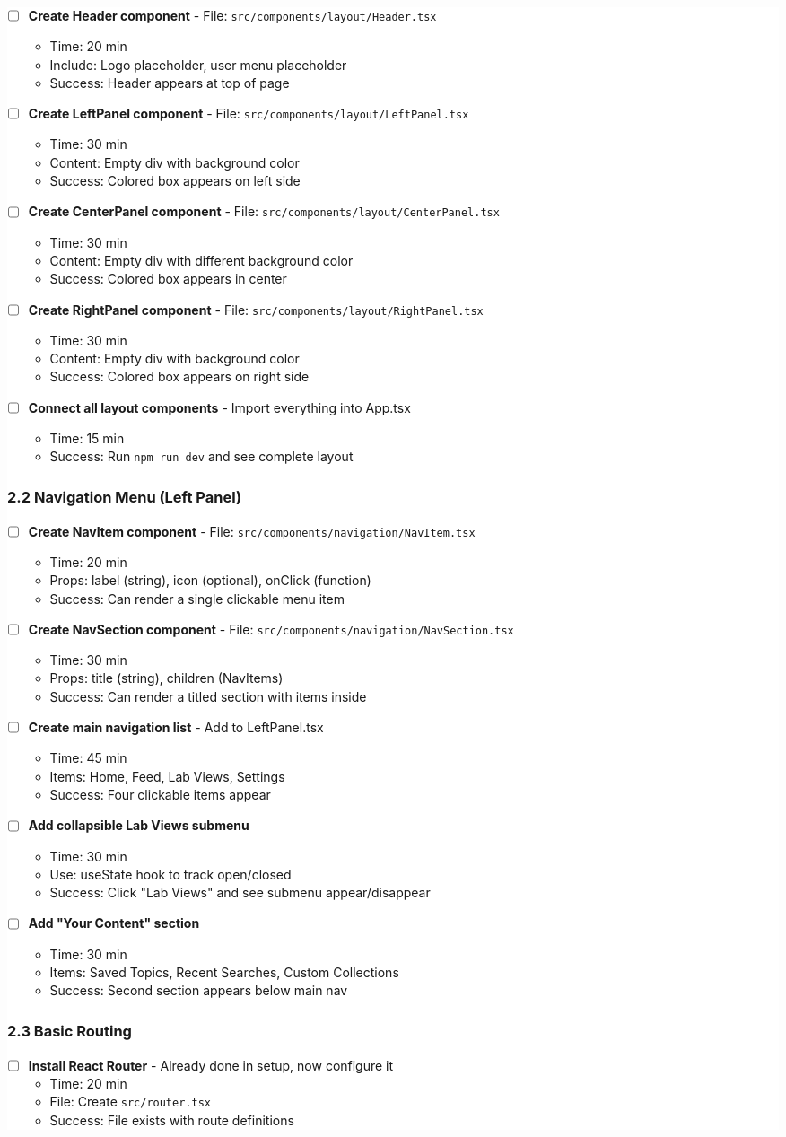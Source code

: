- [ ] **Create Header component** - File: `src/components/layout/Header.tsx`
  - Time: 20 min
  - Include: Logo placeholder, user menu placeholder
  - Success: Header appears at top of page

- [ ] **Create LeftPanel component** - File: `src/components/layout/LeftPanel.tsx`
  - Time: 30 min
  - Content: Empty div with background color
  - Success: Colored box appears on left side

- [ ] **Create CenterPanel component** - File: `src/components/layout/CenterPanel.tsx`
  - Time: 30 min
  - Content: Empty div with different background color
  - Success: Colored box appears in center

- [ ] **Create RightPanel component** - File: `src/components/layout/RightPanel.tsx`
  - Time: 30 min
  - Content: Empty div with background color
  - Success: Colored box appears on right side

- [ ] **Connect all layout components** - Import everything into App.tsx
  - Time: 15 min
  - Success: Run `npm run dev` and see complete layout

### 2.2 Navigation Menu (Left Panel)
- [ ] **Create NavItem component** - File: `src/components/navigation/NavItem.tsx`
  - Time: 20 min
  - Props: label (string), icon (optional), onClick (function)
  - Success: Can render a single clickable menu item

- [ ] **Create NavSection component** - File: `src/components/navigation/NavSection.tsx`
  - Time: 30 min
  - Props: title (string), children (NavItems)
  - Success: Can render a titled section with items inside

- [ ] **Create main navigation list** - Add to LeftPanel.tsx
  - Time: 45 min
  - Items: Home, Feed, Lab Views, Settings
  - Success: Four clickable items appear

- [ ] **Add collapsible Lab Views submenu**
  - Time: 30 min
  - Use: useState hook to track open/closed
  - Success: Click "Lab Views" and see submenu appear/disappear

- [ ] **Add "Your Content" section**
  - Time: 30 min
  - Items: Saved Topics, Recent Searches, Custom Collections
  - Success: Second section appears below main nav

### 2.3 Basic Routing
- [ ] **Install React Router** - Already done in setup, now configure it
  - Time: 20 min
  - File: Create `src/router.tsx`
  - Success: File exists with route definitions
